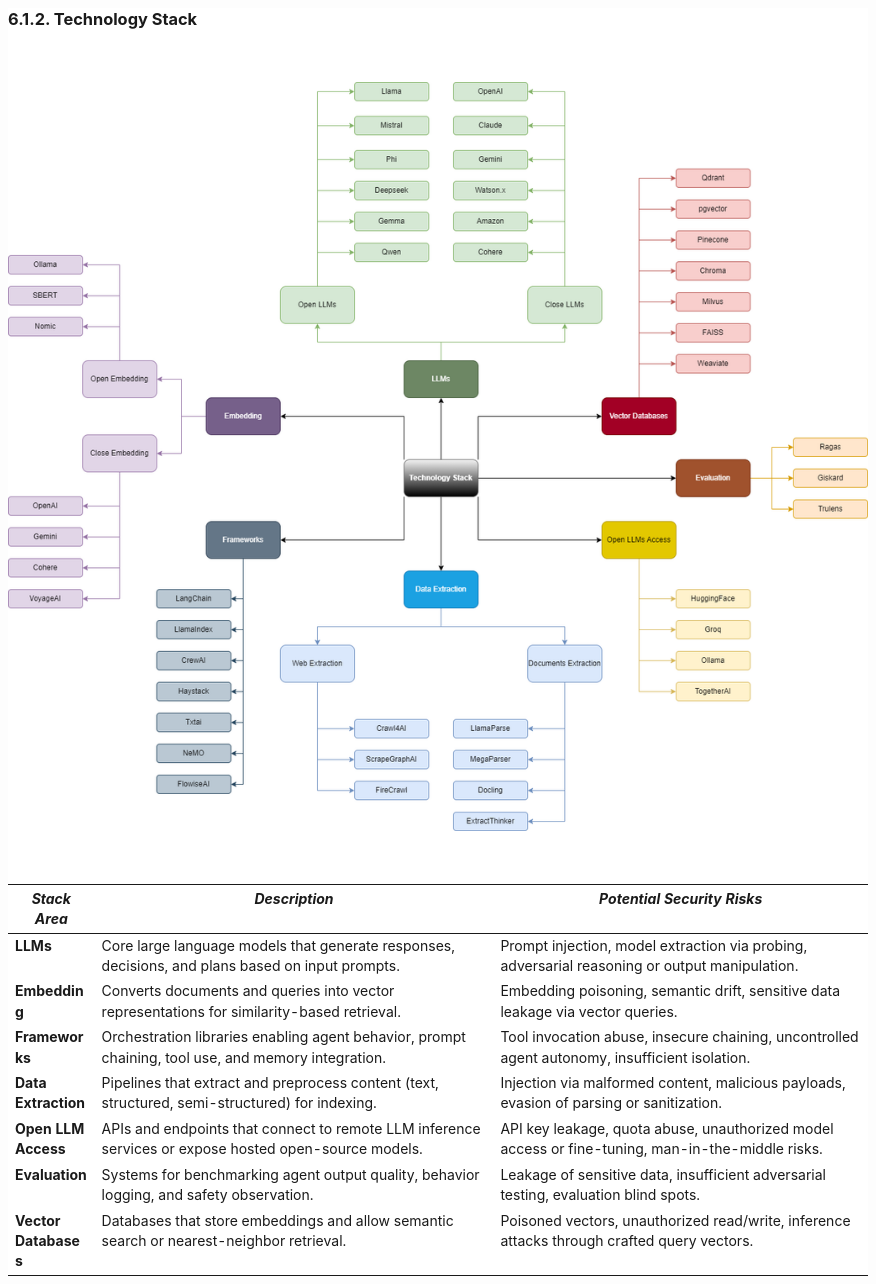 ### 6.1.2. Technology Stack

<br>

<p align="center">
  <img src="./images/Technology Stack.png" alt="Technology Stack" style="width:100%; height:auto;">
</p>

<br>

| ***Stack Area***        | ***Description***             | ***Potential Security Risks***    |
|-------------------------|-------------------------------|-----------------------------------|
| **LLMs**               | Core large language models that generate responses, decisions, and plans based on input prompts.         | Prompt injection, model extraction via probing, adversarial reasoning or output manipulation. |
| **Embedding**          | Converts documents and queries into vector representations for similarity-based retrieval.               | Embedding poisoning, semantic drift, sensitive data leakage via vector queries.               |
| **Frameworks**         | Orchestration libraries enabling agent behavior, prompt chaining, tool use, and memory integration.       | Tool invocation abuse, insecure chaining, uncontrolled agent autonomy, insufficient isolation.|
| **Data Extraction**    | Pipelines that extract and preprocess content (text, structured, semi-structured) for indexing.           | Injection via malformed content, malicious payloads, evasion of parsing or sanitization.      |
| **Open LLM Access**    | APIs and endpoints that connect to remote LLM inference services or expose hosted open-source models.     | API key leakage, quota abuse, unauthorized model access or fine-tuning, man-in-the-middle risks.|
| **Evaluation**         | Systems for benchmarking agent output quality, behavior logging, and safety observation.                  | Leakage of sensitive data, insufficient adversarial testing, evaluation blind spots.           |
| **Vector Databases**   | Databases that store embeddings and allow semantic search or nearest-neighbor retrieval.                  | Poisoned vectors, unauthorized read/write, inference attacks through crafted query vectors.    |
